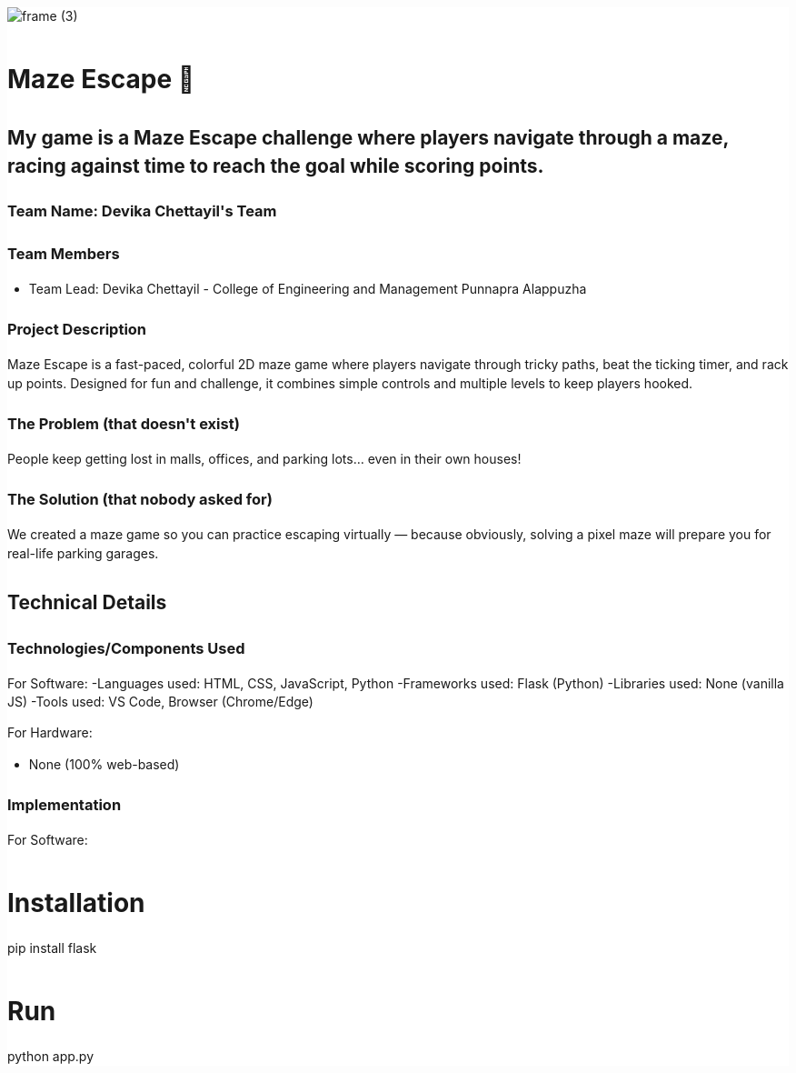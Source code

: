 <img width="3188" height="1202" alt="frame (3)" src="https://github.com/user-attachments/assets/517ad8e9-ad22-457d-9538-a9e62d137cd7" />


# Maze Escape 🎯


## My game is a Maze Escape challenge where players navigate through a maze, racing against time to reach the goal while scoring points.
### Team Name: Devika Chettayil's Team


### Team Members
- Team Lead: Devika Chettayil - College of Engineering and Management Punnapra Alappuzha 

### Project Description
Maze Escape is a fast-paced, colorful 2D maze game where players navigate through tricky paths, beat the ticking timer, and rack up points. Designed for fun and challenge, it combines simple controls and multiple levels to keep players hooked.

### The Problem (that doesn't exist)
People keep getting lost in malls, offices, and parking lots… even in their own houses!

### The Solution (that nobody asked for)
We created a maze game so you can practice escaping virtually — because obviously, solving a pixel maze will prepare you for real-life parking garages.

## Technical Details
### Technologies/Components Used
For Software:
-Languages used: HTML, CSS, JavaScript, Python
-Frameworks used: Flask (Python)
-Libraries used: None (vanilla JS)
-Tools used: VS Code, Browser (Chrome/Edge)

For Hardware:
- None (100% web-based)

### Implementation
For Software:
# Installation
pip install flask

# Run
python app.py
